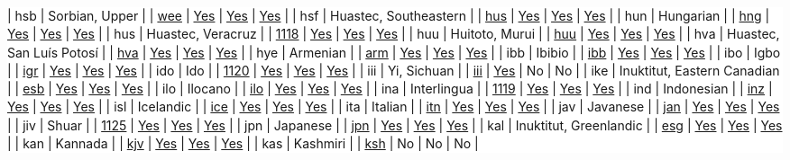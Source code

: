|           hsb | Sorbian, Upper                         |               | [wee](http://www.ohchr.org/EN/UDHR/Pages/Language.aspx?LangID=wee)     | [Yes](data/all/hsb.json)           | [Yes](data/top/hsb.json)           | [Yes](data/min/hsb.json)           |
|           hsf | Huastec, Southeastern                  |               | [hus](http://www.ohchr.org/EN/UDHR/Pages/Language.aspx?LangID=hus)     | [Yes](data/all/hsf.json)           | [Yes](data/top/hsf.json)           | [Yes](data/min/hsf.json)           |
|           hun | Hungarian                              |               | [hng](http://www.ohchr.org/EN/UDHR/Pages/Language.aspx?LangID=hng)     | [Yes](data/all/hun.json)           | [Yes](data/top/hun.json)           | [Yes](data/min/hun.json)           |
|           hus | Huastec, Veracruz                      |               | [1118](http://www.ohchr.org/EN/UDHR/Pages/Language.aspx?LangID=1118)   | [Yes](data/all/hus.json)           | [Yes](data/top/hus.json)           | [Yes](data/min/hus.json)           |
|           huu | Huitoto, Murui                         |               | [huu](http://www.ohchr.org/EN/UDHR/Pages/Language.aspx?LangID=huu)     | [Yes](data/all/huu.json)           | [Yes](data/top/huu.json)           | [Yes](data/min/huu.json)           |
|           hva | Huastec, San Luís Potosí               |               | [hva](http://www.ohchr.org/EN/UDHR/Pages/Language.aspx?LangID=hva)     | [Yes](data/all/hva.json)           | [Yes](data/top/hva.json)           | [Yes](data/min/hva.json)           |
|           hye | Armenian                               |               | [arm](http://www.ohchr.org/EN/UDHR/Pages/Language.aspx?LangID=arm)     | [Yes](data/all/hye.json)           | [Yes](data/top/hye.json)           | [Yes](data/min/hye.json)           |
|           ibb | Ibibio                                 |               | [ibb](http://www.ohchr.org/EN/UDHR/Pages/Language.aspx?LangID=ibb)     | [Yes](data/all/ibb.json)           | [Yes](data/top/ibb.json)           | [Yes](data/min/ibb.json)           |
|           ibo | Igbo                                   |               | [igr](http://www.ohchr.org/EN/UDHR/Pages/Language.aspx?LangID=igr)     | [Yes](data/all/ibo.json)           | [Yes](data/top/ibo.json)           | [Yes](data/min/ibo.json)           |
|           ido | Ido                                    |               | [1120](http://www.ohchr.org/EN/UDHR/Pages/Language.aspx?LangID=1120)   | [Yes](data/all/ido.json)           | [Yes](data/top/ido.json)           | [Yes](data/min/ido.json)           |
|           iii | Yi, Sichuan                            |               | [iii](http://www.ohchr.org/EN/UDHR/Pages/Language.aspx?LangID=iii)     | [Yes](data/all/iii.json)           | No                                 | No                                 |
|           ike | Inuktitut, Eastern Canadian            |               | [esb](http://www.ohchr.org/EN/UDHR/Pages/Language.aspx?LangID=esb)     | [Yes](data/all/ike.json)           | [Yes](data/top/ike.json)           | [Yes](data/min/ike.json)           |
|           ilo | Ilocano                                |               | [ilo](http://www.ohchr.org/EN/UDHR/Pages/Language.aspx?LangID=ilo)     | [Yes](data/all/ilo.json)           | [Yes](data/top/ilo.json)           | [Yes](data/min/ilo.json)           |
|           ina | Interlingua                            |               | [1119](http://www.ohchr.org/EN/UDHR/Pages/Language.aspx?LangID=1119)   | [Yes](data/all/ina.json)           | [Yes](data/top/ina.json)           | [Yes](data/min/ina.json)           |
|           ind | Indonesian                             |               | [inz](http://www.ohchr.org/EN/UDHR/Pages/Language.aspx?LangID=inz)     | [Yes](data/all/ind.json)           | [Yes](data/top/ind.json)           | [Yes](data/min/ind.json)           |
|           isl | Icelandic                              |               | [ice](http://www.ohchr.org/EN/UDHR/Pages/Language.aspx?LangID=ice)     | [Yes](data/all/isl.json)           | [Yes](data/top/isl.json)           | [Yes](data/min/isl.json)           |
|           ita | Italian                                |               | [itn](http://www.ohchr.org/EN/UDHR/Pages/Language.aspx?LangID=itn)     | [Yes](data/all/ita.json)           | [Yes](data/top/ita.json)           | [Yes](data/min/ita.json)           |
|           jav | Javanese                               |               | [jan](http://www.ohchr.org/EN/UDHR/Pages/Language.aspx?LangID=jan)     | [Yes](data/all/jav.json)           | [Yes](data/top/jav.json)           | [Yes](data/min/jav.json)           |
|           jiv | Shuar                                  |               | [1125](http://www.ohchr.org/EN/UDHR/Pages/Language.aspx?LangID=1125)   | [Yes](data/all/jiv.json)           | [Yes](data/top/jiv.json)           | [Yes](data/min/jiv.json)           |
|           jpn | Japanese                               |               | [jpn](http://www.ohchr.org/EN/UDHR/Pages/Language.aspx?LangID=jpn)     | [Yes](data/all/jpn.json)           | [Yes](data/top/jpn.json)           | [Yes](data/min/jpn.json)           |
|           kal | Inuktitut, Greenlandic                 |               | [esg](http://www.ohchr.org/EN/UDHR/Pages/Language.aspx?LangID=esg)     | [Yes](data/all/kal.json)           | [Yes](data/top/kal.json)           | [Yes](data/min/kal.json)           |
|           kan | Kannada                                |               | [kjv](http://www.ohchr.org/EN/UDHR/Pages/Language.aspx?LangID=kjv)     | [Yes](data/all/kan.json)           | [Yes](data/top/kan.json)           | [Yes](data/min/kan.json)           |
|           kas | Kashmiri                               |               | [ksh](http://www.ohchr.org/EN/UDHR/Pages/Language.aspx?LangID=ksh)     | No                                 | No                                 | No                                 |